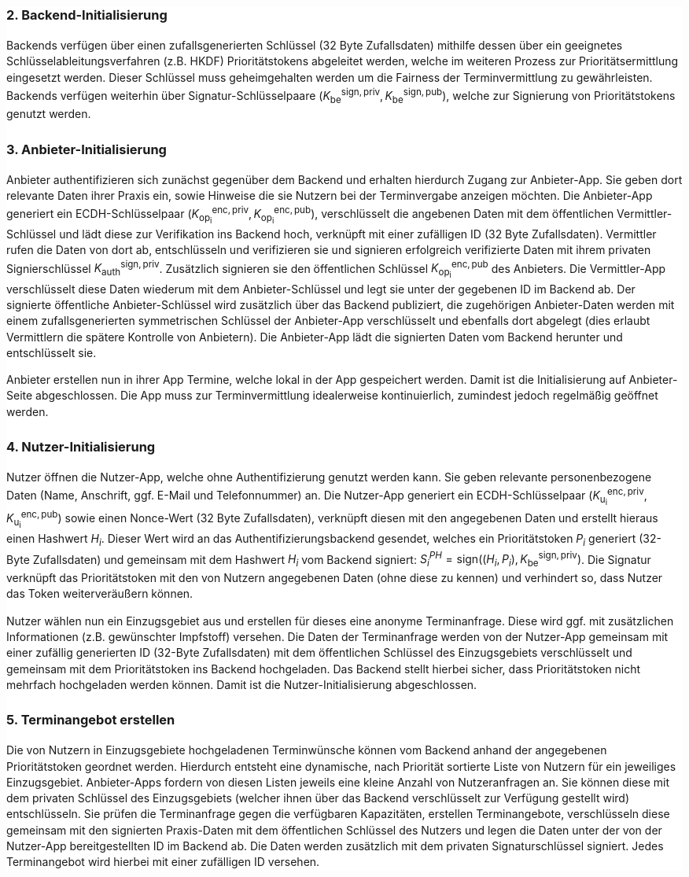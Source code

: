 ### 2. Backend-Initialisierung

Backends verfügen über einen zufallsgenerierten Schlüssel (32 Byte Zufallsdaten) mithilfe dessen über ein geeignetes Schlüsselableitungsverfahren (z.B. HKDF) Prioritätstokens abgeleitet werden, welche im weiteren Prozess zur Prioritätsermittlung eingesetzt werden. Dieser Schlüssel muss geheimgehalten werden um die Fairness der Terminvermittlung zu gewährleisten. Backends verfügen weiterhin über Signatur-Schlüsselpaare $(K_\mathrm{be}^\mathrm{sign,priv}, K_\mathrm{be}^\mathrm{sign,pub})$, welche zur Signierung von Prioritätstokens genutzt werden.

### 3. Anbieter-Initialisierung

Anbieter authentifizieren sich zunächst gegenüber dem Backend und erhalten hierdurch Zugang zur Anbieter-App. Sie geben dort relevante Daten ihrer Praxis ein, sowie Hinweise die sie Nutzern bei der Terminvergabe anzeigen möchten. Die Anbieter-App generiert ein ECDH-Schlüsselpaar $(K_\mathrm{op_i}^\mathrm{enc,priv},K_\mathrm{op_i}^\mathrm{enc,pub})$, verschlüsselt die angebenen Daten mit dem öffentlichen Vermittler-Schlüssel und lädt diese zur Verifikation ins Backend hoch, verknüpft mit einer zufälligen ID (32 Byte Zufallsdaten). Vermittler rufen die Daten von dort ab, entschlüsseln und verifizieren sie und signieren erfolgreich verifizierte Daten mit ihrem privaten Signierschlüssel $K_\mathrm{auth}^\mathrm{sign,priv}$. Zusätzlich signieren sie den öffentlichen Schlüssel $K_\mathrm{op_i}^\mathrm{enc,pub}$ des Anbieters. Die Vermittler-App verschlüsselt diese Daten wiederum mit dem Anbieter-Schlüssel und legt sie unter der gegebenen ID im Backend ab. Der signierte öffentliche Anbieter-Schlüssel wird zusätzlich über das Backend publiziert, die zugehörigen Anbieter-Daten werden mit einem zufallsgenerierten symmetrischen Schlüssel der Anbieter-App verschlüsselt und ebenfalls dort abgelegt (dies erlaubt Vermittlern die spätere Kontrolle von Anbietern). Die Anbieter-App lädt die signierten Daten vom Backend herunter und entschlüsselt sie.

Anbieter erstellen nun in ihrer App Termine, welche lokal in der App gespeichert werden. Damit ist die Initialisierung auf Anbieter-Seite abgeschlossen. Die App muss zur Terminvermittlung idealerweise kontinuierlich, zumindest jedoch regelmäßig geöffnet werden.

### 4. Nutzer-Initialisierung

Nutzer öffnen die Nutzer-App, welche ohne Authentifizierung genutzt werden kann. Sie geben relevante personenbezogene Daten (Name, Anschrift, ggf. E-Mail und Telefonnummer) an. Die Nutzer-App generiert ein ECDH-Schlüsselpaar $(K_\mathrm{u_i}^\mathrm{enc,priv},K_\mathrm{u_i}^\mathrm{enc,pub})$ sowie einen Nonce-Wert (32 Byte Zufallsdaten), verknüpft diesen mit den angegebenen Daten und erstellt hieraus einen Hashwert $H_i$. Dieser Wert wird an das Authentifizierungsbackend gesendet, welches ein Prioritätstoken $P_i$ generiert (32-Byte Zufallsdaten) und gemeinsam mit dem Hashwert $H_i$ vom Backend signiert: $S_i^{PH} = \mathrm{sign}((H_i, P_i),K_\mathrm{be}^\mathrm{sign,priv})$. Die Signatur verknüpft das Prioritätstoken mit den von Nutzern angegebenen Daten (ohne diese zu kennen) und verhindert so, dass Nutzer das Token weiterveräußern können.

Nutzer wählen nun ein Einzugsgebiet aus und erstellen für dieses eine anonyme Terminanfrage. Diese wird ggf. mit zusätzlichen Informationen (z.B. gewünschter Impfstoff) versehen. Die Daten der Terminanfrage werden von der Nutzer-App gemeinsam mit einer zufällig generierten ID (32-Byte Zufallsdaten) mit dem öffentlichen Schlüssel des Einzugsgebiets verschlüsselt und gemeinsam mit dem Prioritätstoken ins Backend hochgeladen. Das Backend stellt hierbei sicher, dass Prioritätstoken nicht mehrfach hochgeladen werden können. Damit ist die Nutzer-Initialisierung abgeschlossen.

### 5. Terminangebot erstellen

Die von Nutzern in Einzugsgebiete hochgeladenen Terminwünsche können vom Backend anhand der angegebenen Prioritätstoken geordnet werden. Hierdurch entsteht eine dynamische, nach Priorität sortierte Liste von Nutzern für ein jeweiliges Einzugsgebiet. Anbieter-Apps fordern von diesen Listen jeweils eine kleine Anzahl von Nutzeranfragen an. Sie können diese mit dem privaten Schlüssel des Einzugsgebiets (welcher ihnen über das Backend verschlüsselt zur Verfügung gestellt wird) entschlüsseln. Sie prüfen die Terminanfrage gegen die verfügbaren Kapazitäten, erstellen Terminangebote, verschlüsseln diese gemeinsam mit den signierten Praxis-Daten mit dem öffentlichen Schlüssel des Nutzers und legen die Daten unter der von der Nutzer-App bereitgestellten ID im Backend ab. Die Daten werden zusätzlich mit dem privaten Signaturschlüssel signiert. Jedes Terminangebot wird hierbei mit einer zufälligen ID versehen.
